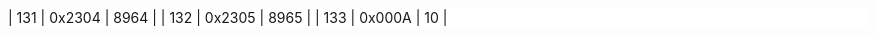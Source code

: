 |     131 | 0x2304      |        8964 |
|     132 | 0x2305      |        8965 |
|     133 | 0x000A      |          10 |
